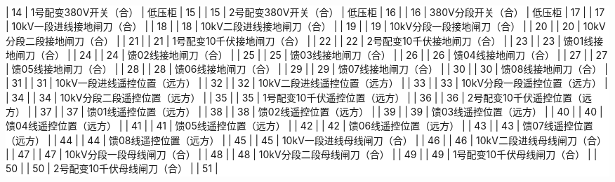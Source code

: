 | 14   | 1号配变380V开关（合）         | 低压柜             | 15   |
| 15   | 2号配变380V开关（合）         | 低压柜             | 16   |
| 16   | 380V分段开关（合）            | 低压柜             | 17   |
| 17   | 10kV一段进线接地闸刀（合）    |                    | 18   |
| 18   | 10kV二段进线接地闸刀（合）    |                    | 19   |
| 19   | 10kV分段一段接地闸刀（合）    |                    | 20   |
| 20   | 10kV分段二段接地闸刀（合）    |                    | 21   |
| 21   | 1号配变10千伏接地闸刀（合）   |                    | 22   |
| 22   | 2号配变10千伏接地闸刀（合）   |                    | 23   |
| 23   | 馈01线接地闸刀（合）          |                    | 24   |
| 24   | 馈02线接地闸刀（合）          |                    | 25   |
| 25   | 馈03线接地闸刀（合）          |                    | 26   |
| 26   | 馈04线接地闸刀（合）          |                    | 27   |
| 27   | 馈05线接地闸刀（合）          |                    | 28   |
| 28   | 馈06线接地闸刀（合）          |                    | 29   |
| 29   | 馈07线接地闸刀（合）          |                    | 30   |
| 30   | 馈08线接地闸刀（合）          |                    | 31   |
| 31   | 10kV一段进线遥控位置（远方）  |                    | 32   |
| 32   | 10kV二段进线遥控位置（远方）  |                    | 33   |
| 33   | 10kV分段一段遥控位置（远方）  |                    | 34   |
| 34   | 10kV分段二段遥控位置（远方）  |                    | 35   |
| 35   | 1号配变10千伏遥控位置（远方） |                    | 36   |
| 36   | 2号配变10千伏遥控位置（远方） |                    | 37   |
| 37   | 馈01线遥控位置（远方）        |                    | 38   |
| 38   | 馈02线遥控位置（远方）        |                    | 39   |
| 39   | 馈03线遥控位置（远方）        |                    | 40   |
| 40   | 馈04线遥控位置（远方）        |                    | 41   |
| 41   | 馈05线遥控位置（远方）        |                    | 42   |
| 42   | 馈06线遥控位置（远方）        |                    | 43   |
| 43   | 馈07线遥控位置（远方）        |                    | 44   |
| 44   | 馈08线遥控位置（远方）        |                    | 45   |
| 45   | 10kV一段进线母线闸刀（合）    |                    | 46   |
| 46   | 10kV二段进线母线闸刀（合）    |                    | 47   |
| 47   | 10kV分段一段母线闸刀（合）    |                    | 48   |
| 48   | 10kV分段二段母线闸刀（合）    |                    | 49   |
| 49   | 1号配变10千伏母线闸刀（合）   |                    | 50   |
| 50   | 2号配变10千伏母线闸刀（合）   |                    | 51   |